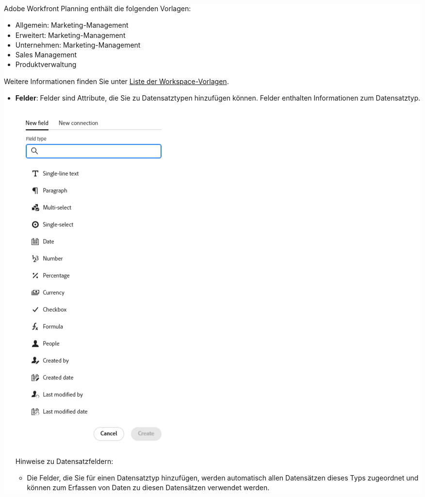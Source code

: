   Adobe Workfront Planning enthält die folgenden Vorlagen:

   * Allgemein: Marketing-Management
   * Erweitert: Marketing-Management
   * Unternehmen: Marketing-Management
   * Sales Management
   * Produktverwaltung

  Weitere Informationen finden Sie unter [Liste der Workspace-Vorlagen](/help/quicksilver/planning/architecture/workspace-templates.md).

* **Felder**: Felder sind Attribute, die Sie zu Datensatztypen hinzufügen können. Felder enthalten Informationen zum Datensatztyp. 

  ![](assets/drop-down-list-of-record-fields.png)

  Hinweise zu Datensatzfeldern:

   * Die Felder, die Sie für einen Datensatztyp hinzufügen, werden automatisch allen Datensätzen dieses Typs zugeordnet und können zum Erfassen von Daten zu diesen Datensätzen verwendet werden.
